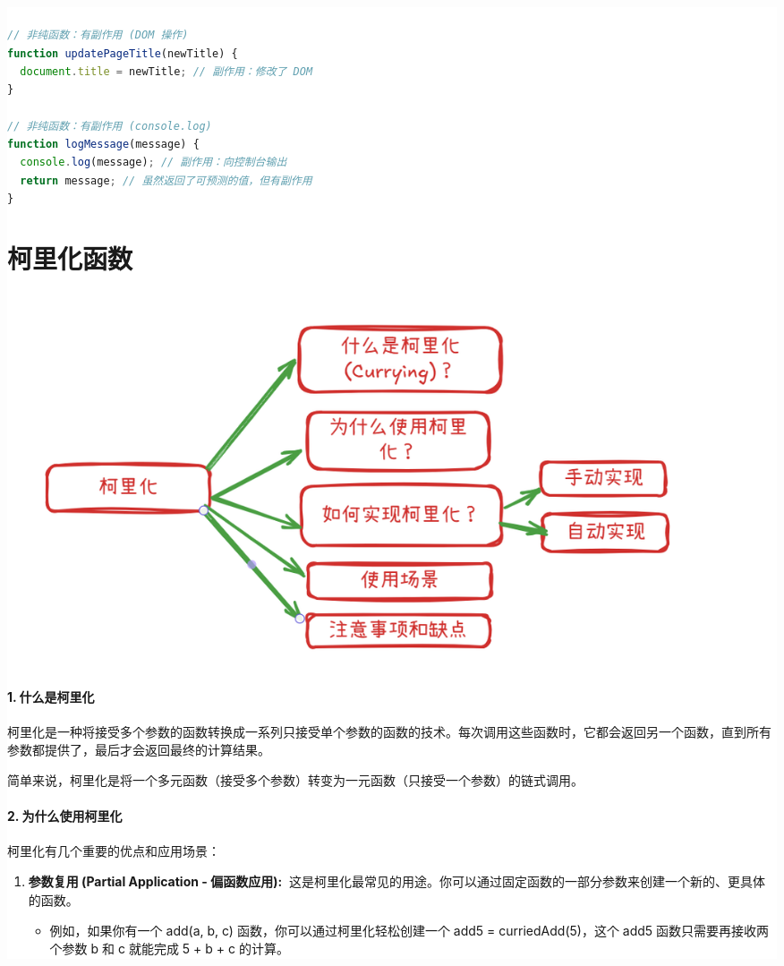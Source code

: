```js

// 非纯函数：有副作用 (DOM 操作)
function updatePageTitle(newTitle) {
  document.title = newTitle; // 副作用：修改了 DOM
}

// 非纯函数：有副作用 (console.log)
function logMessage(message) {
  console.log(message); // 副作用：向控制台输出
  return message; // 虽然返回了可预测的值，但有副作用
}
```

# 柯里化函数

![](../picture/02/13.png)

#### 1. 什么是柯里化

柯里化是一种将接受多个参数的函数转换成一系列只接受单个参数的函数的技术。每次调用这些函数时，它都会返回另一个函数，直到所有参数都提供了，最后才会返回最终的计算结果。

简单来说，柯里化是将一个多元函数（接受多个参数）转变为一元函数（只接受一个参数）的链式调用。

#### 2. 为什么使用柯里化

柯里化有几个重要的优点和应用场景：

1.  **参数复用 (Partial Application - 偏函数应用):**  这是柯里化最常见的用途。你可以通过固定函数的一部分参数来创建一个新的、更具体的函数。

    -   例如，如果你有一个 add(a, b, c) 函数，你可以通过柯里化轻松创建一个 add5 = curriedAdd(5)，这个 add5 函数只需要再接收两个参数 b 和 c 就能完成 5 + b + c 的计算。
